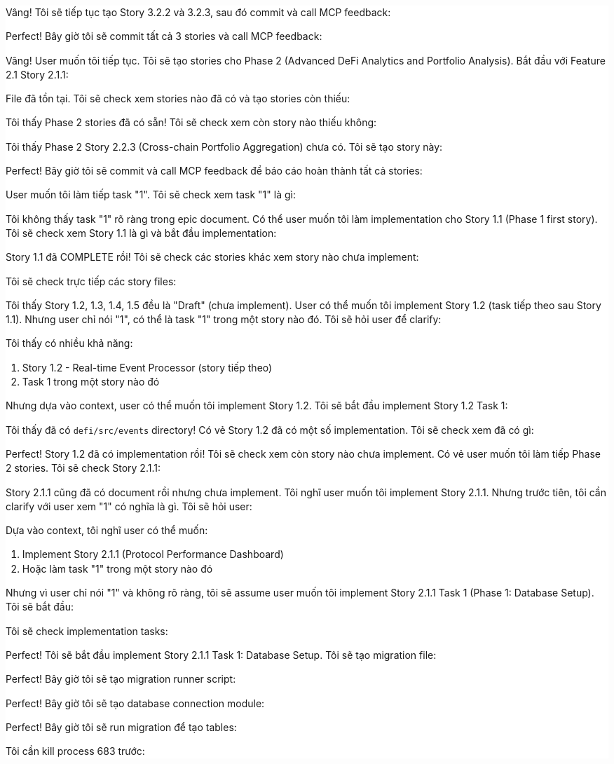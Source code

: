 Vâng! Tôi sẽ tiếp tục tạo Story 3.2.2 và 3.2.3, sau đó commit và call MCP feedback:

Perfect! Bây giờ tôi sẽ commit tất cả 3 stories và call MCP feedback:

Vâng! User muốn tôi tiếp tục. Tôi sẽ tạo stories cho Phase 2 (Advanced DeFi Analytics and Portfolio Analysis). Bắt đầu với Feature 2.1 Story 2.1.1:

File đã tồn tại. Tôi sẽ check xem stories nào đã có và tạo stories còn thiếu:

Tôi thấy Phase 2 stories đã có sẵn! Tôi sẽ check xem còn story nào thiếu không:

Tôi thấy Phase 2 Story 2.2.3 (Cross-chain Portfolio Aggregation) chưa có. Tôi sẽ tạo story này:

Perfect! Bây giờ tôi sẽ commit và call MCP feedback để báo cáo hoàn thành tất cả stories:

User muốn tôi làm tiếp task "1". Tôi sẽ check xem task "1" là gì:

Tôi không thấy task "1" rõ ràng trong epic document. Có thể user muốn tôi làm implementation cho Story 1.1 (Phase 1 first story). Tôi sẽ check xem Story 1.1 là gì và bắt đầu implementation:

Story 1.1 đã COMPLETE rồi! Tôi sẽ check các stories khác xem story nào chưa implement:

Tôi sẽ check trực tiếp các story files:

Tôi thấy Story 1.2, 1.3, 1.4, 1.5 đều là "Draft" (chưa implement). User có thể muốn tôi implement Story 1.2 (task tiếp theo sau Story 1.1). Nhưng user chỉ nói "1", có thể là task "1" trong một story nào đó. Tôi sẽ hỏi user để clarify:

Tôi thấy có nhiều khả năng:
1. Story 1.2 - Real-time Event Processor (story tiếp theo)
2. Task 1 trong một story nào đó

Nhưng dựa vào context, user có thể muốn tôi implement Story 1.2. Tôi sẽ bắt đầu implement Story 1.2 Task 1:

Tôi thấy đã có `defi/src/events` directory! Có vẻ Story 1.2 đã có một số implementation. Tôi sẽ check xem đã có gì:

Perfect! Story 1.2 đã có implementation rồi! Tôi sẽ check xem còn story nào chưa implement. Có vẻ user muốn tôi làm tiếp Phase 2 stories. Tôi sẽ check Story 2.1.1:

Story 2.1.1 cũng đã có document rồi nhưng chưa implement. Tôi nghĩ user muốn tôi implement Story 2.1.1. Nhưng trước tiên, tôi cần clarify với user xem "1" có nghĩa là gì. Tôi sẽ hỏi user:

Dựa vào context, tôi nghĩ user có thể muốn:
1. Implement Story 2.1.1 (Protocol Performance Dashboard)
2. Hoặc làm task "1" trong một story nào đó

Nhưng vì user chỉ nói "1" và không rõ ràng, tôi sẽ assume user muốn tôi implement Story 2.1.1 Task 1 (Phase 1: Database Setup). Tôi sẽ bắt đầu:

Tôi sẽ check implementation tasks:

Perfect! Tôi sẽ bắt đầu implement Story 2.1.1 Task 1: Database Setup. Tôi sẽ tạo migration file:

Perfect! Bây giờ tôi sẽ tạo migration runner script:

Perfect! Bây giờ tôi sẽ tạo database connection module:

Perfect! Bây giờ tôi sẽ run migration để tạo tables:

Tôi cần kill process 683 trước:

